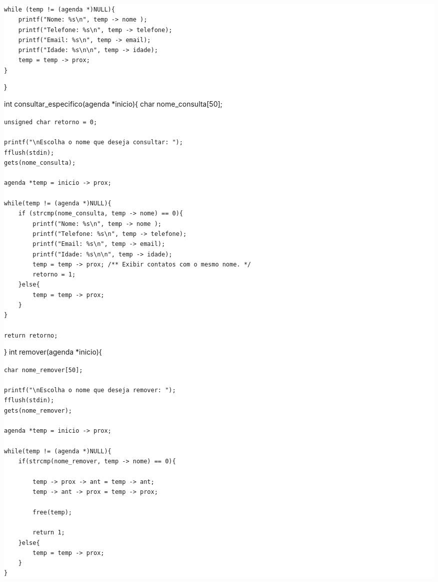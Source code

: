     while (temp != (agenda *)NULL){
        printf("Nome: %s\n", temp -> nome );
        printf("Telefone: %s\n", temp -> telefone);
        printf("Email: %s\n", temp -> email);
        printf("Idade: %s\n\n", temp -> idade);
        temp = temp -> prox;
    }

}

int consultar_especifico(agenda *inicio){
	char nome_consulta[50];

	unsigned char retorno = 0;

	printf("\nEscolha o nome que deseja consultar: ");
	fflush(stdin);
	gets(nome_consulta);

	agenda *temp = inicio -> prox;

	while(temp != (agenda *)NULL){
        if (strcmp(nome_consulta, temp -> nome) == 0){
            printf("Nome: %s\n", temp -> nome );
            printf("Telefone: %s\n", temp -> telefone);
            printf("Email: %s\n", temp -> email);
            printf("Idade: %s\n\n", temp -> idade);
            temp = temp -> prox; /** Exibir contatos com o mesmo nome. */
            retorno = 1;
        }else{
            temp = temp -> prox;
        }
    }

    return retorno;

}
int remover(agenda *inicio){


	char nome_remover[50];

	printf("\nEscolha o nome que deseja remover: ");
	fflush(stdin);
	gets(nome_remover);

	agenda *temp = inicio -> prox;

	while(temp != (agenda *)NULL){
        if(strcmp(nome_remover, temp -> nome) == 0){

            temp -> prox -> ant = temp -> ant;
            temp -> ant -> prox = temp -> prox;

            free(temp);

            return 1;
        }else{
            temp = temp -> prox;
        }
	}

